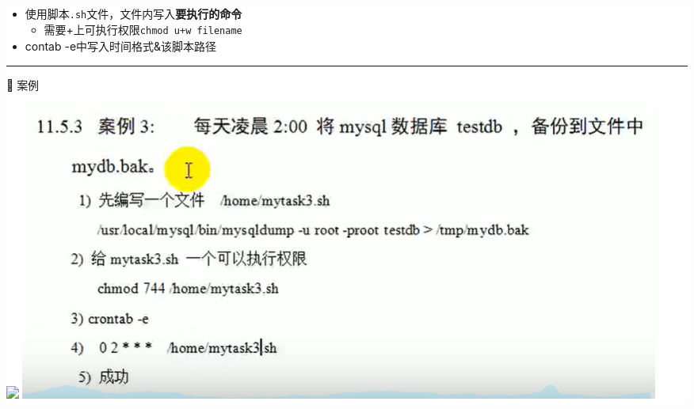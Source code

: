 - 使用脚本`.sh`文件，文件内写入**要执行的命令**
  - 需要+上可执行权限`chmod u+w filename`
- contab -e中写入时间格式&该脚本路径

---

🍊 案例

![](/static/2020-09-25-14-37-W59.png)
![](/static/2020-09-25-14-55-23.png)